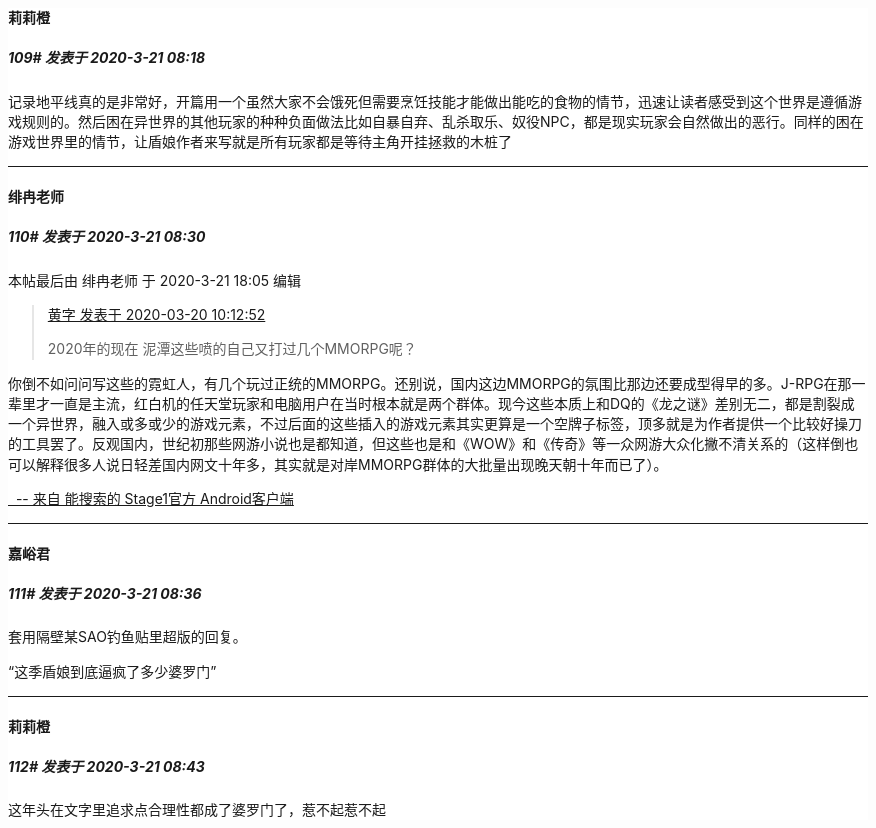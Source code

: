 ####  莉莉橙  
##### 109#       发表于 2020-3-21 08:18




记录地平线真的是非常好，开篇用一个虽然大家不会饿死但需要烹饪技能才能做出能吃的食物的情节，迅速让读者感受到这个世界是遵循游戏规则的。然后困在异世界的其他玩家的种种负面做法比如自暴自弃、乱杀取乐、奴役NPC，都是现实玩家会自然做出的恶行。同样的困在游戏世界里的情节，让盾娘作者来写就是所有玩家都是等待主角开挂拯救的木桩了







*****

####  绯冉老师  
##### 110#       发表于 2020-3-21 08:30



 本帖最后由 绯冉老师 于 2020-3-21 18:05 编辑 
<blockquote><a href="httphttps://bbs.saraba1st.com/2b/forum.php?mod=redirect&amp;goto=findpost&amp;pid=46808654&amp;ptid=1919852" target="_blank">黄字 发表于 2020-03-20 10:12:52</a>

2020年的现在 泥潭这些喷的自己又打过几个MMORPG呢？</blockquote>
你倒不如问问写这些的霓虹人，有几个玩过正统的MMORPG。还别说，国内这边MMORPG的氛围比那边还要成型得早的多。J-RPG在那一辈里才一直是主流，红白机的任天堂玩家和电脑用户在当时根本就是两个群体。现今这些本质上和DQ的《龙之谜》差别无二，都是割裂成一个异世界，融入或多或少的游戏元素，不过后面的这些插入的游戏元素其实更算是一个空牌子标签，顶多就是为作者提供一个比较好操刀的工具罢了。反观国内，世纪初那些网游小说也是都知道，但这些也是和《WOW》和《传奇》等一众网游大众化撇不清关系的（这样倒也可以解释很多人说日轻差国内网文十年多，其实就是对岸MMORPG群体的大批量出现晚天朝十年而已了）。

[  -- 来自 能搜索的 Stage1官方 Android客户端](https://www.coolapk.com/apk/140634)







*****

####  嘉峪君  
##### 111#       发表于 2020-3-21 08:36




套用隔壁某SAO钓鱼贴里超版的回复。

“这季盾娘到底逼疯了多少婆罗门”







*****

####  莉莉橙  
##### 112#       发表于 2020-3-21 08:43




这年头在文字里追求点合理性都成了婆罗门了，惹不起惹不起
